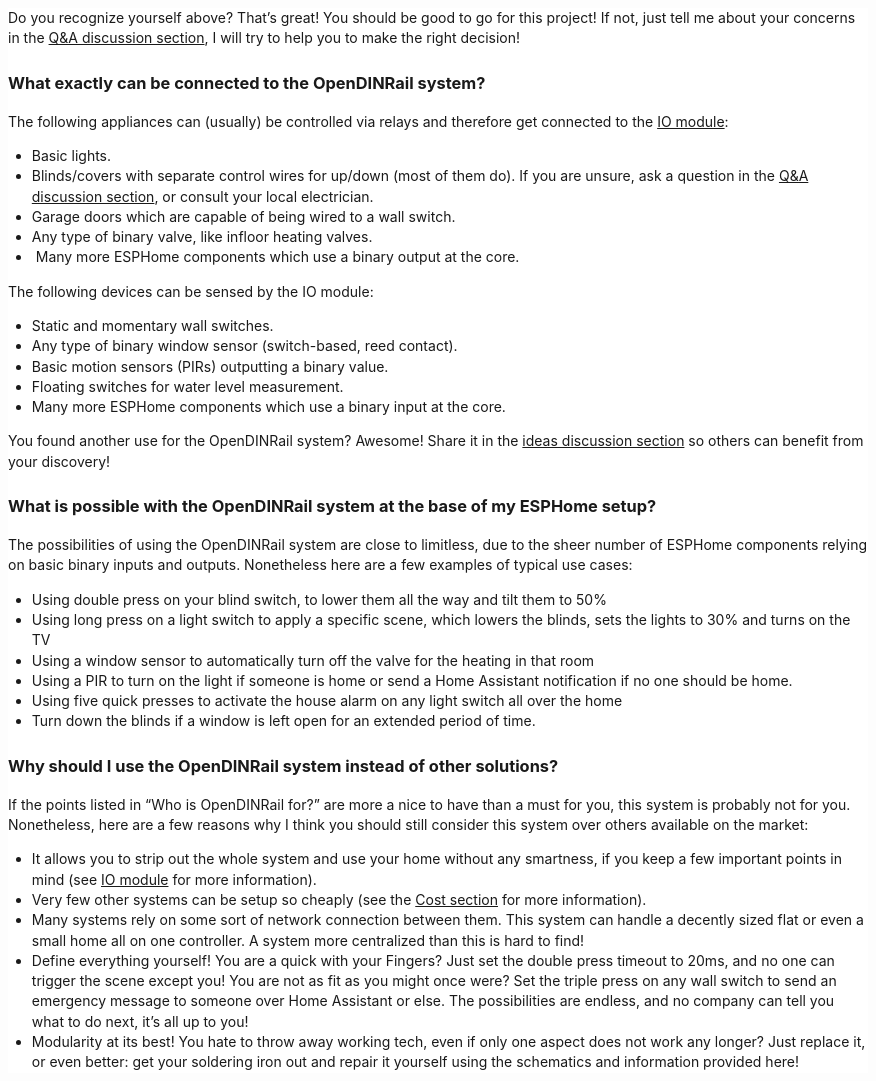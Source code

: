 Do you recognize yourself above? That’s great! You should be good to go for this project! If not, just tell me about your concerns in the [Q&A discussion section](https://github.com/Feudal-Project/OpenDINRail/discussions/categories/q-a), I will try to help you to make the right decision!

### What exactly can be connected to the OpenDINRail system?
The following appliances can (usually) be controlled via relays and therefore get connected to the [IO module](https://github.com/Feudal-Project/OpenDINRail/tree/main/IO-module):

- Basic lights.
- Blinds/covers with separate control wires for up/down (most of them do). If you are unsure, ask a question in the [Q&A discussion section](https://github.com/Feudal-Project/OpenDINRail/discussions/categories/q-a), or consult your local electrician.
- Garage doors which are capable of being wired to a wall switch.
- Any type of binary valve, like infloor heating valves.
-  Many more ESPHome components which use a binary output at the core.

The following devices can be sensed by the IO module:
- Static and momentary wall switches.
- Any type of binary window sensor (switch-based, reed contact).
- Basic motion sensors (PIRs) outputting a binary value.
- Floating switches for water level measurement.
- Many more ESPHome components which use a binary input at the core.

You found another use for the OpenDINRail system? Awesome! Share it in the [ideas discussion section](https://github.com/Feudal-Project/OpenDINRail/discussions/categories/ideas) so others can benefit from your discovery!

### What is possible with the OpenDINRail system at the base of my ESPHome setup?
The possibilities of using the OpenDINRail system are close to limitless, due to the sheer number of ESPHome components relying on basic binary inputs and outputs. Nonetheless here are a few examples of typical use cases:

- Using double press on your blind switch, to lower them all the way and tilt them to 50%
- Using long press on a light switch to apply a specific scene, which lowers the blinds, sets the lights to 30% and turns on the TV
- Using a window sensor to automatically turn off the valve for the heating in that room
- Using a PIR to turn on the light if someone is home or send a Home Assistant notification if no one should be home.
- Using five quick presses to activate the house alarm on any light switch all over the home
- Turn down the blinds if a window is left open for an extended period of time.

### Why should I use the OpenDINRail system instead of other solutions?
If the points listed in “Who is OpenDINRail for?” are more a nice to have than a must for you, this system is probably not for you. Nonetheless, here are a few reasons why I think you should still consider this system over others available on the market:

- It allows you to strip out the whole system and use your home without any smartness, if you keep a few important points in mind (see [IO module](https://github.com/Feudal-Project/OpenDINRail/tree/main/IO-module) for more information).
- Very few other systems can be setup so cheaply (see the [Cost section](#cost) for more information).
- Many systems rely on some sort of network connection between them. This system can handle a decently sized flat or even a small home all on one controller. A system more centralized than this is hard to find!
- Define everything yourself! You are a quick with your Fingers? Just set the double press timeout to 20ms, and no one can trigger the scene except you! You are not as fit as you might once were? Set the triple press on any wall switch to send an emergency message to someone over Home Assistant or else. The possibilities are endless, and no company can tell you what to do next, it’s all up to you!
- Modularity at its best! You hate to throw away working tech, even if only one aspect does not work any longer? Just replace it, or even better: get your soldering iron out and repair it yourself using the schematics and information provided here!